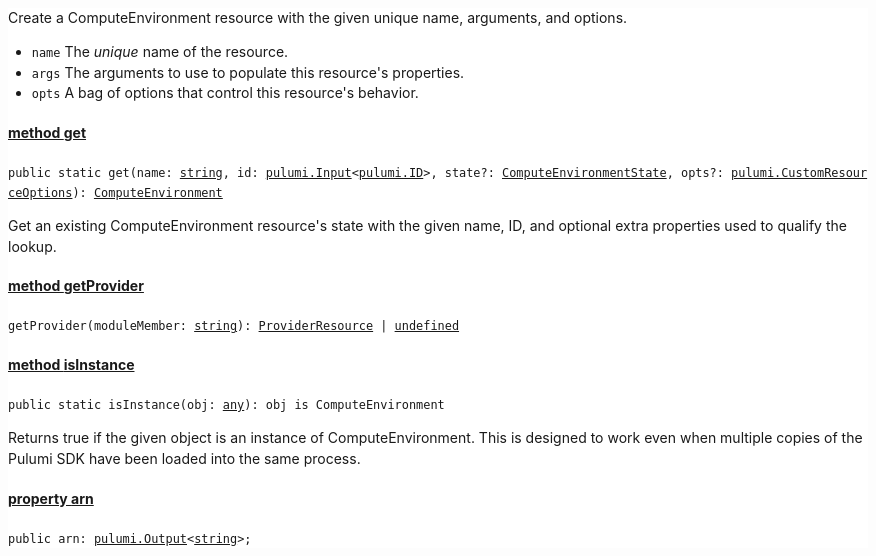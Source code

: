 Create a ComputeEnvironment resource with the given unique name, arguments, and options.

* `name` The _unique_ name of the resource.
* `args` The arguments to use to populate this resource&#39;s properties.
* `opts` A bag of options that control this resource&#39;s behavior.

<h4 class="pdoc-member-header" id="ComputeEnvironment-get">
<a class="pdoc-child-name" href="https://github.com/pulumi/pulumi-aws/blob/{{< param git_sha >}}/sdk/nodejs/batch/computeEnvironment.ts#L107">method <b>get</b></a>
</h4>


<pre class="highlight"><code><span class='kd'>public static </span>get(name: <span class='kd'><a href='https://developer.mozilla.org/en-US/docs/Web/JavaScript/Reference/Global_Objects/String'>string</a></span>, id: <a href='/docs/reference/pkg/nodejs/pulumi/pulumi/#Input'>pulumi.Input</a>&lt;<a href='/docs/reference/pkg/nodejs/pulumi/pulumi/#ID'>pulumi.ID</a>&gt;, state?: <a href='#ComputeEnvironmentState'>ComputeEnvironmentState</a>, opts?: <a href='/docs/reference/pkg/nodejs/pulumi/pulumi/#CustomResourceOptions'>pulumi.CustomResourceOptions</a>): <a href='#ComputeEnvironment'>ComputeEnvironment</a></code></pre>


Get an existing ComputeEnvironment resource's state with the given name, ID, and optional extra
properties used to qualify the lookup.

<h4 class="pdoc-member-header" id="ComputeEnvironment-getProvider">
<a class="pdoc-child-name" href="https://github.com/pulumi/pulumi-aws/blob/{{< param git_sha >}}/sdk/nodejs/batch/computeEnvironment.ts#L98">method <b>getProvider</b></a>
</h4>


<pre class="highlight"><code><span class='kd'></span>getProvider(moduleMember: <span class='kd'><a href='https://developer.mozilla.org/en-US/docs/Web/JavaScript/Reference/Global_Objects/String'>string</a></span>): <a href='/docs/reference/pkg/nodejs/pulumi/pulumi/#ProviderResource'>ProviderResource</a> | <span class='kd'><a href='https://developer.mozilla.org/en-US/docs/Web/JavaScript/Reference/Global_Objects/undefined'>undefined</a></span></code></pre>

<h4 class="pdoc-member-header" id="ComputeEnvironment-isInstance">
<a class="pdoc-child-name" href="https://github.com/pulumi/pulumi-aws/blob/{{< param git_sha >}}/sdk/nodejs/batch/computeEnvironment.ts#L118">method <b>isInstance</b></a>
</h4>


<pre class="highlight"><code><span class='kd'>public static </span>isInstance(obj: <span class='kd'><a href='https://www.typescriptlang.org/docs/handbook/basic-types.html#any'>any</a></span>): obj is ComputeEnvironment</code></pre>


Returns true if the given object is an instance of ComputeEnvironment.  This is designed to work even
when multiple copies of the Pulumi SDK have been loaded into the same process.

<h4 class="pdoc-member-header" id="ComputeEnvironment-arn">
<a class="pdoc-child-name" href="https://github.com/pulumi/pulumi-aws/blob/{{< param git_sha >}}/sdk/nodejs/batch/computeEnvironment.ts#L128">property <b>arn</b></a>
</h4>

<pre class="highlight"><code><span class='kd'>public </span>arn: <a href='/docs/reference/pkg/nodejs/pulumi/pulumi/#Output'>pulumi.Output</a>&lt;<span class='kd'><a href='https://developer.mozilla.org/en-US/docs/Web/JavaScript/Reference/Global_Objects/String'>string</a></span>&gt;;</code></pre>

